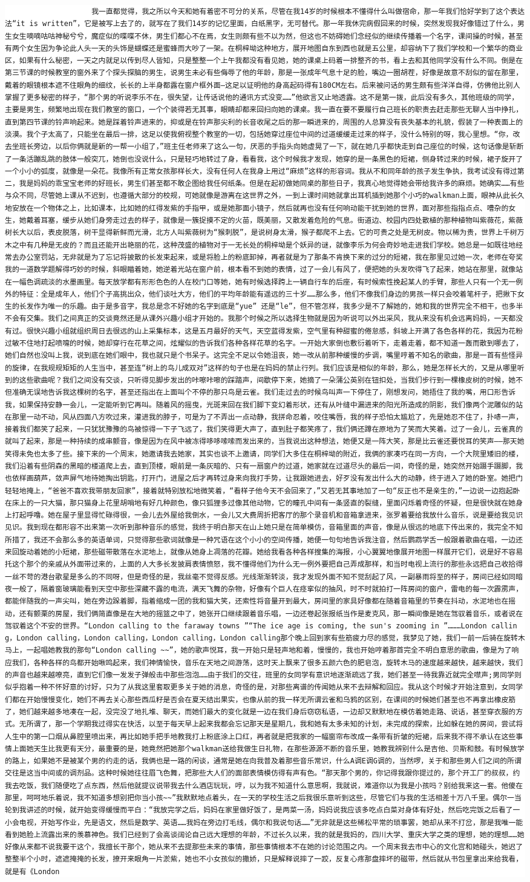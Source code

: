 						我一直都觉得，我之所以今天和她有着密不可分的关系，尽管在我14岁的时候根本不懂得什么叫做宿命，那一年我们恰好学到了这个表达法“it is written”，它是被写上去了的，就写在了我们14岁的记忆里面，白纸黑字，无可替代。那一年我休完病假回来的时候，突然发现我好像错过了什么，男生女生嘀嘀咕咕神秘兮兮，魔症似的喋喋不休，男生们都心不在焉，女生则颇有些不以为然，但这也不妨碍她们念经似的继续传播着一个名字，课间操的时候，甚至有两个女生因为争论此人头一天的头饰是蝴蝶还是蜜蜂而大吵了一架。在桐梓坳这种地方，展开地图自东到西也就是五公里，却容纳下了我们学校和一个繁华的商业区，如果有什么秘密，一天之内就足以传到尽人皆知，只是整整一个上午我都没有看见她，她的课桌上码着一排整齐的书，看上去和其他同学没有什么不同。倒是在第三节课的时候教室的窗外来了个探头探脑的男生，说男生未必有些侮辱了他的年龄，那是一张成年气息十足的脸，嘴边一圈胡茬，好像是故意不刮似的留在那里，戴着的眼镜根本遮不住眼角的细纹，长长的上半身都露在窗户框外面—这足以证明他的身高起码得有180CM左右。后来被问话的男生颇有些洋洋自得，仿佛他比别人掌握了更多秘密的样子，“那个男的听说李乐不在，很失望，让传话说他的通讯方式没变……”他欲言又止地透露。这不是第一拨，此后没有多久，其他班级的同学，主要是男生，频繁地出现在我们教室的窗口，一个个装得若无其事，眼睛却都来回扫向她的课桌。我一直在要不要履行自己班长的职责去赶走那些无聊人当中挣扎，直到第四节课的铃声响起来。她是踩着铃声进来的，抑或是在铃声那尖利的长音收尾之后的那一瞬进来的，周围的人总算没有丧失基本的礼貌，假装了一种表面上的淡漠。我个子太高了，只能坐在最后一排，这足以使我俯视整个教室的一切，包括她穿过座位中间的过道缓缓走过来的样子，没什么特别的呀，我心里想。“你，改去坐班长旁边，以后你俩就是新的一帮一小组了，”班主任老师来了这么一句，厌恶的手指头向她虚晃了一下，就在她几乎都快走到自己座位的时候，这句话像是斩断了一条活蹦乱跳的肢体一般突兀，她倒也没说什么，只是轻巧地转过了身，看看我，这个时候我才发现，她穿的是一条黑色的短裙，侧身转过来的时候，裙子旋开了一个小小的弧度，就像是一朵花。我像所有正常女孩那样长大，没有任何人在我身上用过“麻烦”这样的形容词。我从不和同年龄的孩子发生争执，我考试没有得过第二，我是妈妈的乖宝宝老师的好班长，男生们甚至都不敢企图给我任何纸条。但是在起初做她同桌的那些日子，我真心地觉得她会带给我许多的麻烦。她确实……有些与众不同，尽管她上课从不迟到，也遵循大部分的校规，可她就像是游离在这世界之外，一到上课时间她就拿出耳机插到她那个小巧的walkman上面，眼神从此长久地安放在一个物体之上，比如课本，比如她的红得发紫的手指甲，或是她那面小镜子，然后就再也没有任何响动能干扰到她的世界，面对那些指指点点、嘈杂的女生，她戴着耳塞，缓步从她们身旁走过去的样子，就像是一簇捉摸不定的火苗，既美丽，又散发着危险的气息。街道边、校园内四处散植的那种植物叫紫薇花，紫薇树长大以后，表皮脱落，树干显得新鲜而光滑，北方人叫紫薇树为“猴刺脱”，是说树身太滑，猴子都爬不上去。它的可贵之处是无树皮。物以稀为贵，世界上千树万木之中有几种是无皮的？而且还能开出艳丽的花，这种茂盛的植物对于一无长处的桐梓坳是个妖异的谜，就像李乐为何会奇妙地走进我们学校。她总是一如既往地经常去办公室罚站，无非就是为了忘记将披散的长发束起来，或是将脸上的粉底卸掉，再者就是为了那条不肯换下来的过分的短裙，我在那里见过她一次，老师在夸奖我的一道数学题解得巧妙的时候，斜眼瞄着她，她逆着光站在窗户前，根本看不到她的表情，过了一会儿有风了，便把她的头发吹得飞了起来，她站在那里，就像站在一幅色调疏淡的水墨画里。每天放学都有形形色色的人在校门口等她，她有时候选择跨上一辆自行车的后座，有时候索性挽起某人的手臂，那些人只有一个无一例外的特征：全是成年人，他们个子高挑出众，他们谈吐大方，他们的平均年龄能有遥远的三十岁……那么多，他们不像我们身边的男孩一样只会咬着笔杆子，把揪下女生的长发作为唯一的乐趣。由于是多音字，我总是念不好她的名字到底是“yue” 还是“le”，但不管怎样，我多少是不了解她的，她和我的世界完全不相干，也多半不会有交集。我们之间真正的交谈竟然还是从课外兴趣小组才开始的。我那个时候之所以选择生物就是因为听说可以外出采风，我从来没有机会远离妈妈，一天都没有过。很快兴趣小组就组织周日去很远的山上采集标本，这是五月最好的天气，天空蓝得发紫，空气里有种甜蜜的倦怠感，斜坡上开满了各色各样的花，我因为花粉过敏不住地打起喷嚏的时候，她却穿行在花草之间，炫耀似的告诉我们各种各样花草的名字。一开始大家倒也敷衍着听下，走着走着，都不知道一轰而散到哪去了，她们自然也没叫上我，说到底在她们眼中，我也就只是个书呆子。这完全不足以令她沮丧，她一改从前那种缓慢的步调，嘴里哼着不知名的歌曲，那是一首有些怪异的旋律，在我规规矩矩的人生当中，甚至连“树上的鸟儿成双对”这样的句子也是在妈妈的禁止行列。我们应该是相似的年龄，那么，她是怎样长大的，又是从哪里听到的这些歌曲呢？我们之间没有交谈，只听得见脚步发出的咔嚓咔嚓的踩踏声，间歇停下来，她摘了一朵蒲公英别在钮扣处，当我们步行到一棵橡皮树的时候，她不但准确无误地告诉我这棵树的名字，甚至还指出在上面叫个不停的那只鸟是云雀。我们走过去的时候鸟叫声一下停住了，刚想发问，她捂住了我的嘴，用口形告诉我，如果保持安静一会儿，一定能听到它再叫。随着风的摇曳，光斑来回在我们脚下变幻着形状，还有从叶缝中漏进来的阳光所造成的阴影，我们像两个泥雕似的站在那里一动不动，风从四面八方吹过来，灌进我的脖子，可是为了不弄出一点动静，我拼命忍着，咬住嘴唇，我的样子恐怕太尴尬了，先是她忍不住了，扑哧一声，接着我们都笑了起来，一只犹犹豫豫的鸟被惊得一下子飞远了，我们笑得更大声了，直到肚子都笑疼了，我们俩还蹲在原地为了笑而大笑着。过了一会儿，云雀真的就叫了起来，那是一种持续的成串颤音，像是因为在风中被冻得哆哆嗦嗦而发出来的，当我说出这种想法，她便又是一阵大笑，那是比云雀还要悦耳的笑声——那天她笑得未免也太多了些。接下来的一个周末，她邀请我去她家，其实也谈不上邀请，同学们大多住在桐梓坳的附近，我俩的家凑巧在同一方向，一个大院里矮旧的楼，我们沿着有些阴森的黑暗的楼道爬上去，直到顶楼，眼前是一条灰暗的、只有一扇窗户的过道，她家就在过道尽头的最后一间，奇怪的是，她突然开始蹑手蹑脚，我也依样画葫芦，敛声屏气地待她掏出钥匙，打开门，进屋之后才再转过身来向我打手势，让我跟她进去，好歹没有发出什么大的动静，终于进入了她的卧室。她把门轻轻地掩上，“爸爸不喜欢我带朋友回家”，接着就特别放松地微笑着，“看样子他今天不会回来了，”又若无其事地加了一句“反正也不是亲生的，”一边说一边抱起卧在床上的一只大猫，那只猫身上花里胡哨地有好几种颜色，像只狐狸多过像其他动物，它的瞳孔中间有一条竖直的裂缝，里面闪烁着奇怪的怀疑，但是很快就在她身上打起呼噜。她在屋子里显得忙碌得很，一会儿去外屋给我倒水，一会儿又大费周折把客厅的那个录音机和音箱拿进来，张罗着要给我放什么音乐，说是要给我见识见识。我到现在都形容不出来第一次听到那种音乐的感觉，我终于明白那天在山上她只是在简单模仿，音箱里面的声音，像是从很远的地底下传出来的，我完全不知所措了，我还不会那么多的英语单词，只觉得那些歌词就像是一种咒语在这个小小的空间传播，她便一句句地告诉我注音，然后鹦鹉学舌一般跟着歌曲在唱，一边还来回旋动着她的小短裙，那些磁带散落在水泥地上，就像从她身上凋落的花瓣。她给我看各种各样搜集的海报，小心翼翼地像展开地图一样展开它们，说是好不容易托这个那个的亲戚从外面带过来的，上面的人大多长发披肩表情愤怒，我不懂得他们为什么无一例外要把自己弄成那样，和当时电视上流行的那些永远把自己收拾得一丝不苛的港台歌星是多么的不同呀，但是奇怪的是，我丝毫不觉得反感。光线渐渐转淡，我才发现外面不知不觉刮起了风，一副暴雨将至的样子，房间已经如同暗夜一般了，隔着窗玻璃能看到天空中那些深藏不露的电流，满天飞舞的杂物，好像有个巨人在痉挛似的抽风，时不时就拍打一阵房间的窗户，雷电的每一次霹雳声，都能伴随我的一声尖叫，她在旁边跺着脚，指着缩成一团的我和猫大笑，还索性将音量开到最大，房间里的家具好像都在随着音箱里的节奏在抖动，水泥地也在摇动，还有颤栗的房屋，我们俩简直像是在大地的摇篮之中了，她张开口继续跟着音乐唱，一边还卷起张报纸当作是麦克风，那一瞬间像是她在驾驭着音乐，或者说在驾驭着这个不安的世界。“London calling to the faraway towns ”“The ice age is coming, the sun's zooming in ”………London calling，London calling，London calling，London calling，London calling那个晚上回到家有些筋疲力尽的感觉，我梦见了她，我们一前一后骑在旋转木马上，一起唱她教我的那句“London calling ~~”，她的歌声悦耳，我一开始只是轻声地和着，慢慢的，我也开始哼着那首完全不明白意思的歌曲，像是为了响应我们，各种各样的鸟都开始啾鸣起来，我们神情愉快，音乐在天地之间游荡，这时天上飘来了很多五颜六色的肥皂泡，旋转木马的速度越来越快，越来越快，我们的声音也越来越嘹亮，直到它们像一发发子弹般击中那些泡泡……由于我们的交往，班里的女同学有意识地逐渐疏远了我，她们甚至一待我靠近就完全噤声;男同学则似乎抱着一种不怀好意的讨好，只为了从我这里套取更多关于她的消息，奇怪的是，对那些离谱的传闻她从来不去辩解和回应。我从这个时候才开始注意到，女同学们都在开始慢慢变化，她们不再去关心那些西瓜籽是否会在夏天结出果实，也像从前的我一样无所谓云雀和乌鸦的区别，在课间的时候她们甚至也不再拿出橡皮筋了，她们越来越多地凑在一起，没完没了地扎堆、聊天，而她们最大的变化就是一边在我们身后窃窃私语，一边却又默默地在模仿着她走路、说话，甚至穿衣服的方式。无所谓了，那一个学期我过得实在快活，以至于每天早上起来我都会忘记那天是星期几，我和她有太多未知的计划，未完成的探索，比如躲在她的房间，尝试将人生中的第一口烟从鼻腔里喷出来，再比如她手把手地教我打上粉底涂上口红，再者就是把我家的一幅窗帘布改成一条带有折皱的短裙，后来我不得不承认在这些事情上面她天生比我更有天分，最重要的是，她竟然把她那个walkman送给我做生日礼物，在那些源源不断的音乐里，她教我辨别什么是吉他、贝斯和鼓。有时候放学的路上，如果她不是被某个男的约走的话，我俩也是一路的闲谈，通常是她在向我普及着那些音乐常识，什么A调E调G调的，当然啰，关于和那些男人们之间的所谓交往是这当中间或的调剂品。这种时候她往往眉飞色舞，把那些大人们的面部表情模仿得有声有色。“那天那个男的，你记得我跟你提过的，那个开工厂的叔叔，约我去吃饭，我们随便吃了点东西，然后他就提议说带我去什么酒店玩玩，哼，以为我不知道什么意思啊，我就说，难道你以为我是小孩吗？别给我来这一套。他傻在那里，呵呵地乐着说，我不知道多想别把你当小孩~~”我默默地点着头，在一天的学校生活之后我很乐意听到这些，尽管它们与我的生活相差十万八千里。偶尔一当轮到我讲述的时候，就开始变得缓慢而平白：“我放完学之后，妈妈在家里做好饭了，是两菜一汤，妈妈说我应该多吃点白菜对身体有好处，然后吃完饭之后看了一小会电视，开始写作业，先是语文，然后是数学、英语……我妈在旁边打毛线，偶尔和我说句话……”无非就是这些稀松平常的琐事罢，她却从来不打岔，那是我唯一能看到她脸上流露出来的羡慕神色。我们已经到了会高谈阔论自己远大理想的年龄，不过长久以来，我的就是我妈的，四川大学、重庆大学之类的理想，她的理想……她好像从来都不说我要干这个，我擅长干那个，她从来不去提那些未来的事情，那些事情根本不在她的讨论范围之内。一个周末我去市中心的文化宫和她碰头，她迟了整整半个小时，遮遮掩掩的长发，撩开来眼角一片淤紫，她也不小女孩似的撒娇，只是解释说摔了一跤，反复心疼那盘摔坏的磁带，然后就从书包里拿出来给我看，就是有《London